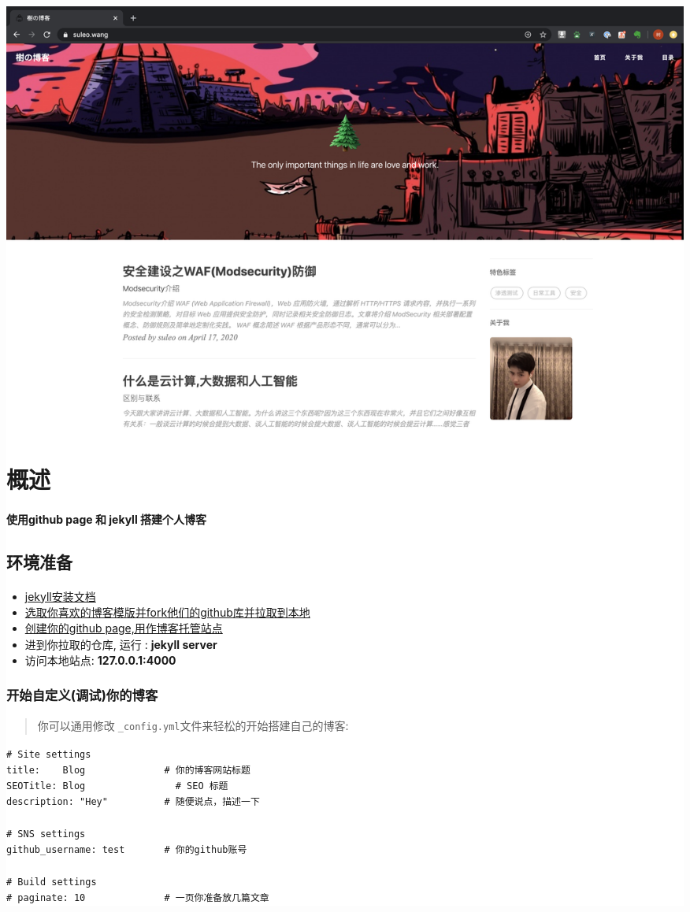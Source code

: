 ![!](img/demo.png)

# 概述

#### 使用github page 和 jekyll 搭建个人博客



## 环境准备
- [jekyll安装文档](https://www.jekyll.com.cn/docs/installation/)
- [选取你喜欢的博客模版并fork他们的github库并拉取到本地](https://www.jekyll.com.cn/resources/)
- [创建你的github page,用作博客托管站点](https://guides.github.com/features/pages/)
- 进到你拉取的仓库, 运行 :  **jekyll server**
- 访问本地站点:  **127.0.0.1:4000**



### 开始自定义(调试)你的博客

> 你可以通用修改 `_config.yml`文件来轻松的开始搭建自己的博客:

```shell
# Site settings
title:    Blog              # 你的博客网站标题
SEOTitle: Blog		          # SEO 标题
description: "Hey"	   	    # 随便说点，描述一下

# SNS settings      
github_username: test       # 你的github账号

# Build settings
# paginate: 10              # 一页你准备放几篇文章
```
